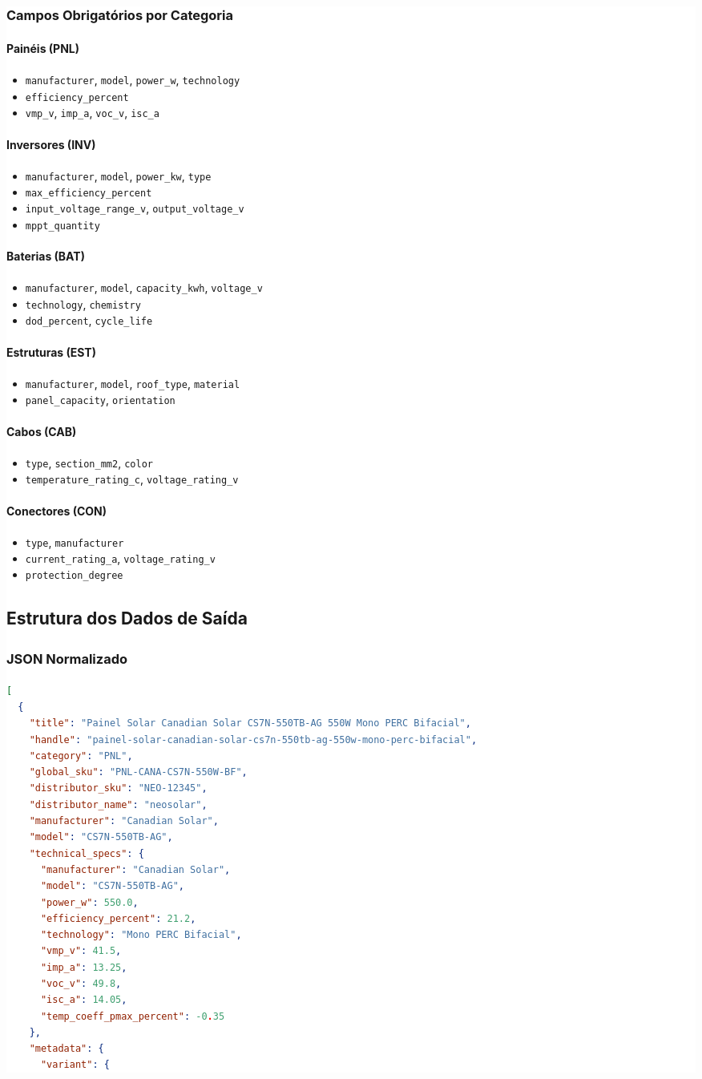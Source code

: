 ### Campos Obrigatórios por Categoria

#### Painéis (PNL)

- `manufacturer`, `model`, `power_w`, `technology`
- `efficiency_percent`
- `vmp_v`, `imp_a`, `voc_v`, `isc_a`

#### Inversores (INV)

- `manufacturer`, `model`, `power_kw`, `type`
- `max_efficiency_percent`
- `input_voltage_range_v`, `output_voltage_v`
- `mppt_quantity`

#### Baterias (BAT)

- `manufacturer`, `model`, `capacity_kwh`, `voltage_v`
- `technology`, `chemistry`
- `dod_percent`, `cycle_life`

#### Estruturas (EST)

- `manufacturer`, `model`, `roof_type`, `material`
- `panel_capacity`, `orientation`

#### Cabos (CAB)

- `type`, `section_mm2`, `color`
- `temperature_rating_c`, `voltage_rating_v`

#### Conectores (CON)

- `type`, `manufacturer`
- `current_rating_a`, `voltage_rating_v`
- `protection_degree`

## Estrutura dos Dados de Saída

### JSON Normalizado

```json
[
  {
    "title": "Painel Solar Canadian Solar CS7N-550TB-AG 550W Mono PERC Bifacial",
    "handle": "painel-solar-canadian-solar-cs7n-550tb-ag-550w-mono-perc-bifacial",
    "category": "PNL",
    "global_sku": "PNL-CANA-CS7N-550W-BF",
    "distributor_sku": "NEO-12345",
    "distributor_name": "neosolar",
    "manufacturer": "Canadian Solar",
    "model": "CS7N-550TB-AG",
    "technical_specs": {
      "manufacturer": "Canadian Solar",
      "model": "CS7N-550TB-AG",
      "power_w": 550.0,
      "efficiency_percent": 21.2,
      "technology": "Mono PERC Bifacial",
      "vmp_v": 41.5,
      "imp_a": 13.25,
      "voc_v": 49.8,
      "isc_a": 14.05,
      "temp_coeff_pmax_percent": -0.35
    },
    "metadata": {
      "variant": {
```